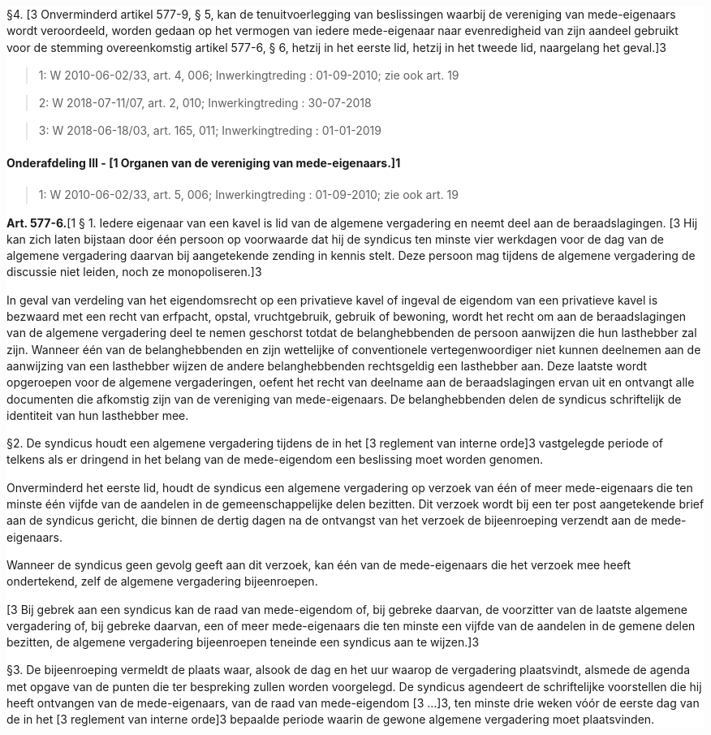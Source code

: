 
§4.  [3 Onverminderd artikel 577-9, § 5, kan de tenuitvoerlegging van beslissingen waarbij de vereniging van mede-eigenaars wordt veroordeeld, worden gedaan op het vermogen van iedere mede-eigenaar naar evenredigheid van zijn aandeel gebruikt voor de stemming overeenkomstig artikel 577-6, § 6, hetzij in het eerste lid, hetzij in het tweede lid, naargelang het geval.]3

> 1: W 2010-06-02/33, art. 4, 006; Inwerkingtreding : 01-09-2010; zie ook art. 19


> 2: W 2018-07-11/07, art. 2, 010; Inwerkingtreding : 30-07-2018


> 3: W 2018-06-18/03, art. 165, 011; Inwerkingtreding : 01-01-2019


#### Onderafdeling III  - [1 Organen van de vereniging van mede-eigenaars.]1

> 1: W 2010-06-02/33, art. 5, 006; Inwerkingtreding : 01-09-2010; zie ook art. 19



**Art. 577-6.**[1 § 1. Iedere eigenaar van een kavel is lid van de algemene vergadering en neemt deel aan de beraadslagingen. [3 Hij kan zich laten bijstaan door één persoon op voorwaarde dat hij de syndicus ten minste vier werkdagen voor de dag van de algemene vergadering daarvan bij aangetekende zending in kennis stelt. Deze persoon mag tijdens de algemene vergadering de discussie niet leiden, noch ze monopoliseren.]3

In geval van verdeling van het eigendomsrecht op een privatieve kavel of ingeval de eigendom van een privatieve kavel is bezwaard met een recht van erfpacht, opstal, vruchtgebruik, gebruik of bewoning, wordt het recht om aan de beraadslagingen van de algemene vergadering deel te nemen geschorst totdat de belanghebbenden de persoon aanwijzen die hun lasthebber zal zijn. Wanneer één van de belanghebbenden en zijn wettelijke of conventionele vertegenwoordiger niet kunnen deelnemen aan de aanwijzing van een lasthebber wijzen de andere belanghebbenden rechtsgeldig een lasthebber aan. Deze laatste wordt opgeroepen voor de algemene vergaderingen, oefent het recht van deelname aan de beraadslagingen ervan uit en ontvangt alle documenten die afkomstig zijn van de vereniging van mede-eigenaars. De belanghebbenden delen de syndicus schriftelijk de identiteit van hun lasthebber mee.


§2.  De syndicus houdt een algemene vergadering tijdens de in het [3 reglement van interne orde]3 vastgelegde periode of telkens als er dringend in het belang van de mede-eigendom een beslissing moet worden genomen.

Onverminderd het eerste lid, houdt de syndicus een algemene vergadering op verzoek van één of meer mede-eigenaars die ten minste één vijfde van de aandelen in de gemeenschappelijke delen bezitten. Dit verzoek wordt bij een ter post aangetekende brief aan de syndicus gericht, die binnen de dertig dagen na de ontvangst van het verzoek de bijeenroeping verzendt aan de mede-eigenaars.

Wanneer de syndicus geen gevolg geeft aan dit verzoek, kan één van de mede-eigenaars die het verzoek mee heeft ondertekend, zelf de algemene vergadering bijeenroepen.

[3 Bij gebrek aan een syndicus kan de raad van mede-eigendom of, bij gebreke daarvan, de voorzitter van de laatste algemene vergadering of, bij gebreke daarvan, een of meer mede-eigenaars die ten minste een vijfde van de aandelen in de gemene delen bezitten, de algemene vergadering bijeenroepen teneinde een syndicus aan te wijzen.]3


§3.  De bijeenroeping vermeldt de plaats waar, alsook de dag en het uur waarop de vergadering plaatsvindt, alsmede de agenda met opgave van de punten die ter bespreking zullen worden voorgelegd. De syndicus agendeert de schriftelijke voorstellen die hij heeft ontvangen van de mede-eigenaars, van de raad van mede-eigendom [3 ...]3, ten minste drie weken vóór de eerste dag van de in het [3 reglement van interne orde]3 bepaalde periode waarin de gewone algemene vergadering moet plaatsvinden.
